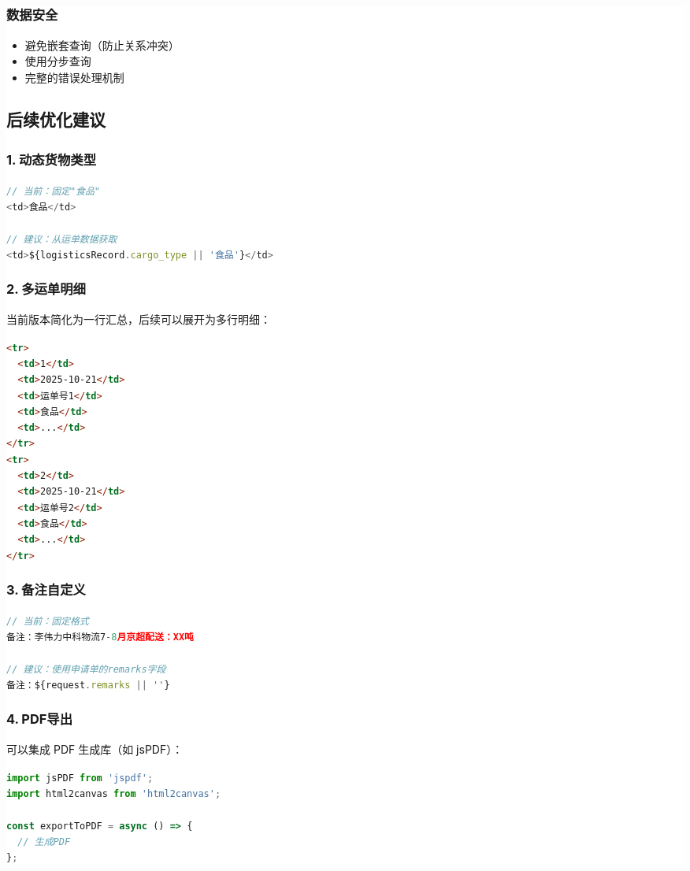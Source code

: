 ### 数据安全
- 避免嵌套查询（防止关系冲突）
- 使用分步查询
- 完整的错误处理机制

## 后续优化建议

### 1. 动态货物类型
```typescript
// 当前：固定"食品"
<td>食品</td>

// 建议：从运单数据获取
<td>${logisticsRecord.cargo_type || '食品'}</td>
```

### 2. 多运单明细
当前版本简化为一行汇总，后续可以展开为多行明细：

```html
<tr>
  <td>1</td>
  <td>2025-10-21</td>
  <td>运单号1</td>
  <td>食品</td>
  <td>...</td>
</tr>
<tr>
  <td>2</td>
  <td>2025-10-21</td>
  <td>运单号2</td>
  <td>食品</td>
  <td>...</td>
</tr>
```

### 3. 备注自定义
```typescript
// 当前：固定格式
备注：李伟力中科物流7-8月京超配送：XX吨

// 建议：使用申请单的remarks字段
备注：${request.remarks || ''}
```

### 4. PDF导出
可以集成 PDF 生成库（如 jsPDF）：
```typescript
import jsPDF from 'jspdf';
import html2canvas from 'html2canvas';

const exportToPDF = async () => {
  // 生成PDF
};
```
